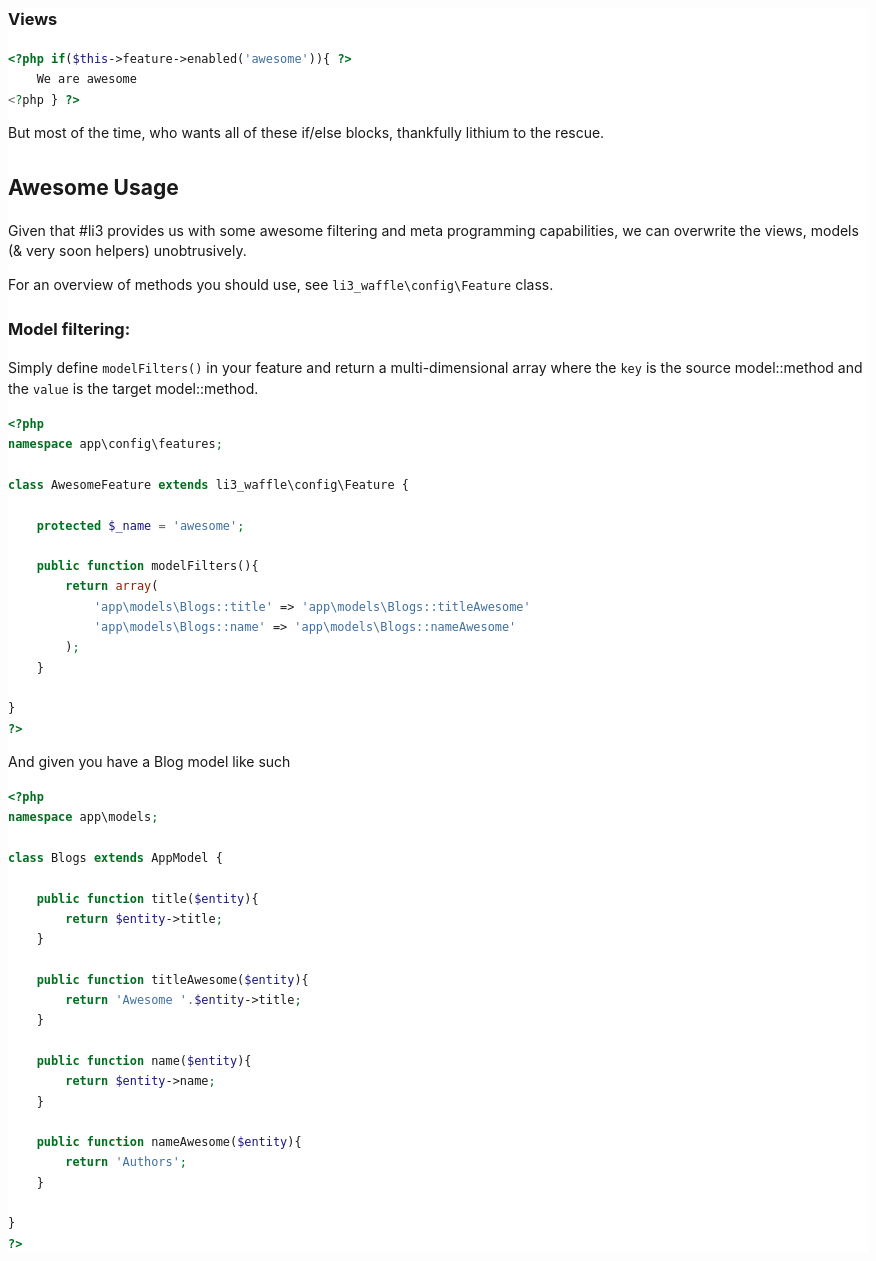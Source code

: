 ### Views
~~~ php
<?php if($this->feature->enabled('awesome')){ ?>
	We are awesome
<?php } ?>
~~~

But most of the time, who wants all of these if/else blocks, thankfully lithium to the rescue.

## Awesome Usage
Given that #li3 provides us with some awesome filtering and meta programming capabilities, we can overwrite the views, models (& very soon helpers) unobtrusively.

For an overview of methods you should use, see `li3_waffle\config\Feature` class.

### Model filtering:
Simply define `modelFilters()` in your feature and return a multi-dimensional array where the `key` is the source model::method and the `value` is the target model::method.

~~~ php
<?php
namespace app\config\features;

class AwesomeFeature extends li3_waffle\config\Feature {

	protected $_name = 'awesome';

	public function modelFilters(){
		return array(
			'app\models\Blogs::title' => 'app\models\Blogs::titleAwesome'
			'app\models\Blogs::name' => 'app\models\Blogs::nameAwesome'
		);
	}

}
?>
~~~

And given you have a Blog model like such
~~~ php
<?php
namespace app\models;

class Blogs extends AppModel {

	public function title($entity){
		return $entity->title;
	}

	public function titleAwesome($entity){
		return 'Awesome '.$entity->title;
	}

	public function name($entity){
		return $entity->name;
	}

	public function nameAwesome($entity){
		return 'Authors';
	}

}
?>
~~~
